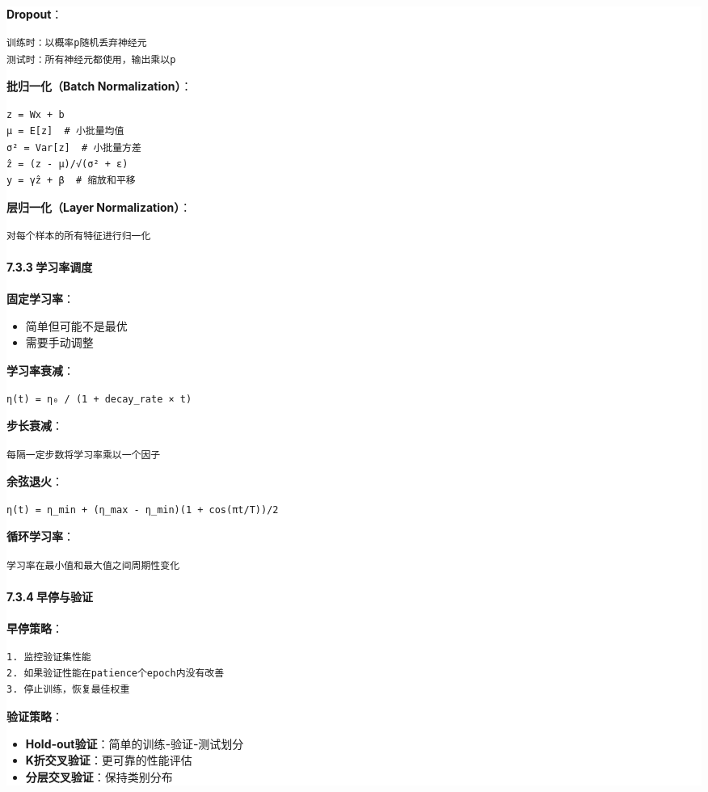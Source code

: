 **Dropout**：
```
训练时：以概率p随机丢弃神经元
测试时：所有神经元都使用，输出乘以p
```

**批归一化（Batch Normalization）**：
```
z = Wx + b
μ = E[z]  # 小批量均值
σ² = Var[z]  # 小批量方差
ẑ = (z - μ)/√(σ² + ε)
y = γẑ + β  # 缩放和平移
```

**层归一化（Layer Normalization）**：
```
对每个样本的所有特征进行归一化
```

#### 7.3.3 学习率调度

**固定学习率**：
- 简单但可能不是最优
- 需要手动调整

**学习率衰减**：
```
η(t) = η₀ / (1 + decay_rate × t)
```

**步长衰减**：
```
每隔一定步数将学习率乘以一个因子
```

**余弦退火**：
```
η(t) = η_min + (η_max - η_min)(1 + cos(πt/T))/2
```

**循环学习率**：
```
学习率在最小值和最大值之间周期性变化
```

#### 7.3.4 早停与验证

**早停策略**：
```
1. 监控验证集性能
2. 如果验证性能在patience个epoch内没有改善
3. 停止训练，恢复最佳权重
```

**验证策略**：
- **Hold-out验证**：简单的训练-验证-测试划分
- **K折交叉验证**：更可靠的性能评估
- **分层交叉验证**：保持类别分布
